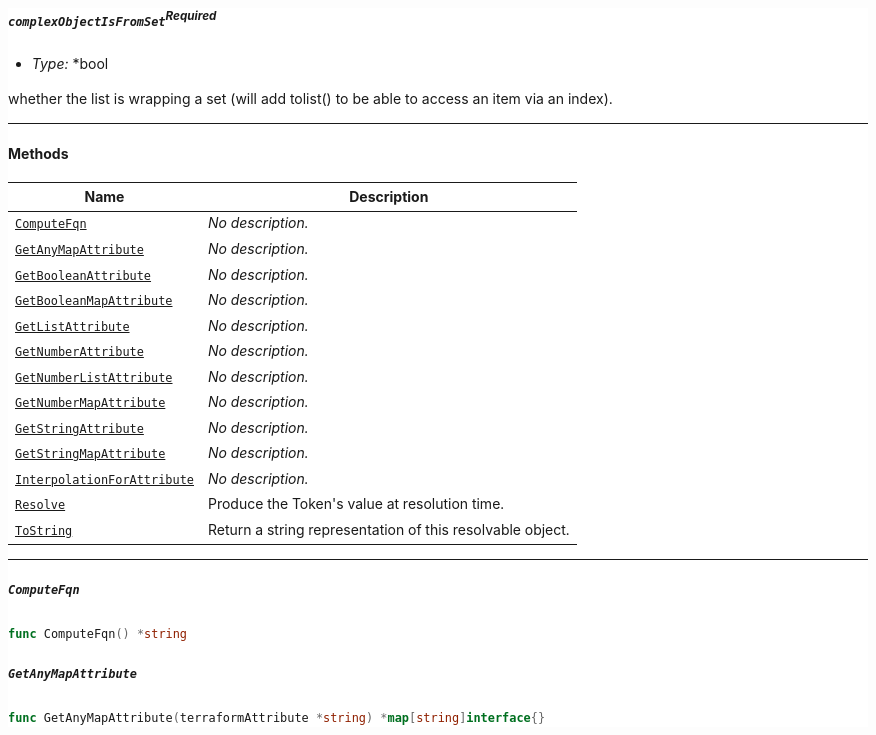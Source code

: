 ##### `complexObjectIsFromSet`<sup>Required</sup> <a name="complexObjectIsFromSet" id="@cdktf/provider-tfe.dataTfeTeamAccess.DataTfeTeamAccessPermissionsOutputReference.Initializer.parameter.complexObjectIsFromSet"></a>

- *Type:* *bool

whether the list is wrapping a set (will add tolist() to be able to access an item via an index).

---

#### Methods <a name="Methods" id="Methods"></a>

| **Name** | **Description** |
| --- | --- |
| <code><a href="#@cdktf/provider-tfe.dataTfeTeamAccess.DataTfeTeamAccessPermissionsOutputReference.computeFqn">ComputeFqn</a></code> | *No description.* |
| <code><a href="#@cdktf/provider-tfe.dataTfeTeamAccess.DataTfeTeamAccessPermissionsOutputReference.getAnyMapAttribute">GetAnyMapAttribute</a></code> | *No description.* |
| <code><a href="#@cdktf/provider-tfe.dataTfeTeamAccess.DataTfeTeamAccessPermissionsOutputReference.getBooleanAttribute">GetBooleanAttribute</a></code> | *No description.* |
| <code><a href="#@cdktf/provider-tfe.dataTfeTeamAccess.DataTfeTeamAccessPermissionsOutputReference.getBooleanMapAttribute">GetBooleanMapAttribute</a></code> | *No description.* |
| <code><a href="#@cdktf/provider-tfe.dataTfeTeamAccess.DataTfeTeamAccessPermissionsOutputReference.getListAttribute">GetListAttribute</a></code> | *No description.* |
| <code><a href="#@cdktf/provider-tfe.dataTfeTeamAccess.DataTfeTeamAccessPermissionsOutputReference.getNumberAttribute">GetNumberAttribute</a></code> | *No description.* |
| <code><a href="#@cdktf/provider-tfe.dataTfeTeamAccess.DataTfeTeamAccessPermissionsOutputReference.getNumberListAttribute">GetNumberListAttribute</a></code> | *No description.* |
| <code><a href="#@cdktf/provider-tfe.dataTfeTeamAccess.DataTfeTeamAccessPermissionsOutputReference.getNumberMapAttribute">GetNumberMapAttribute</a></code> | *No description.* |
| <code><a href="#@cdktf/provider-tfe.dataTfeTeamAccess.DataTfeTeamAccessPermissionsOutputReference.getStringAttribute">GetStringAttribute</a></code> | *No description.* |
| <code><a href="#@cdktf/provider-tfe.dataTfeTeamAccess.DataTfeTeamAccessPermissionsOutputReference.getStringMapAttribute">GetStringMapAttribute</a></code> | *No description.* |
| <code><a href="#@cdktf/provider-tfe.dataTfeTeamAccess.DataTfeTeamAccessPermissionsOutputReference.interpolationForAttribute">InterpolationForAttribute</a></code> | *No description.* |
| <code><a href="#@cdktf/provider-tfe.dataTfeTeamAccess.DataTfeTeamAccessPermissionsOutputReference.resolve">Resolve</a></code> | Produce the Token's value at resolution time. |
| <code><a href="#@cdktf/provider-tfe.dataTfeTeamAccess.DataTfeTeamAccessPermissionsOutputReference.toString">ToString</a></code> | Return a string representation of this resolvable object. |

---

##### `ComputeFqn` <a name="ComputeFqn" id="@cdktf/provider-tfe.dataTfeTeamAccess.DataTfeTeamAccessPermissionsOutputReference.computeFqn"></a>

```go
func ComputeFqn() *string
```

##### `GetAnyMapAttribute` <a name="GetAnyMapAttribute" id="@cdktf/provider-tfe.dataTfeTeamAccess.DataTfeTeamAccessPermissionsOutputReference.getAnyMapAttribute"></a>

```go
func GetAnyMapAttribute(terraformAttribute *string) *map[string]interface{}
```
